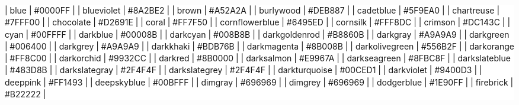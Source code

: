 | blue | #0000FF |
| blueviolet | #8A2BE2 |
| brown | #A52A2A |
| burlywood | #DEB887 |
| cadetblue | #5F9EA0 |
| chartreuse | #7FFF00 |
| chocolate | #D2691E |
| coral | #FF7F50 |
| cornflowerblue | #6495ED |
| cornsilk | #FFF8DC |
| crimson | #DC143C |
| cyan | #00FFFF |
| darkblue | #00008B |
| darkcyan | #008B8B |
| darkgoldenrod | #B8860B |
| darkgray | #A9A9A9 |
| darkgreen | #006400 |
| darkgrey | #A9A9A9 |
| darkkhaki | #BDB76B |
| darkmagenta | #8B008B |
| darkolivegreen | #556B2F |
| darkorange | #FF8C00 |
| darkorchid | #9932CC |
| darkred | #8B0000 |
| darksalmon | #E9967A |
| darkseagreen | #8FBC8F |
| darkslateblue | #483D8B |
| darkslategray | #2F4F4F |
| darkslategrey | #2F4F4F |
| darkturquoise | #00CED1 |
| darkviolet | #9400D3 |
| deeppink | #FF1493 |
| deepskyblue | #00BFFF |
| dimgray | #696969 |
| dimgrey | #696969 |
| dodgerblue | #1E90FF |
| firebrick | #B22222 |